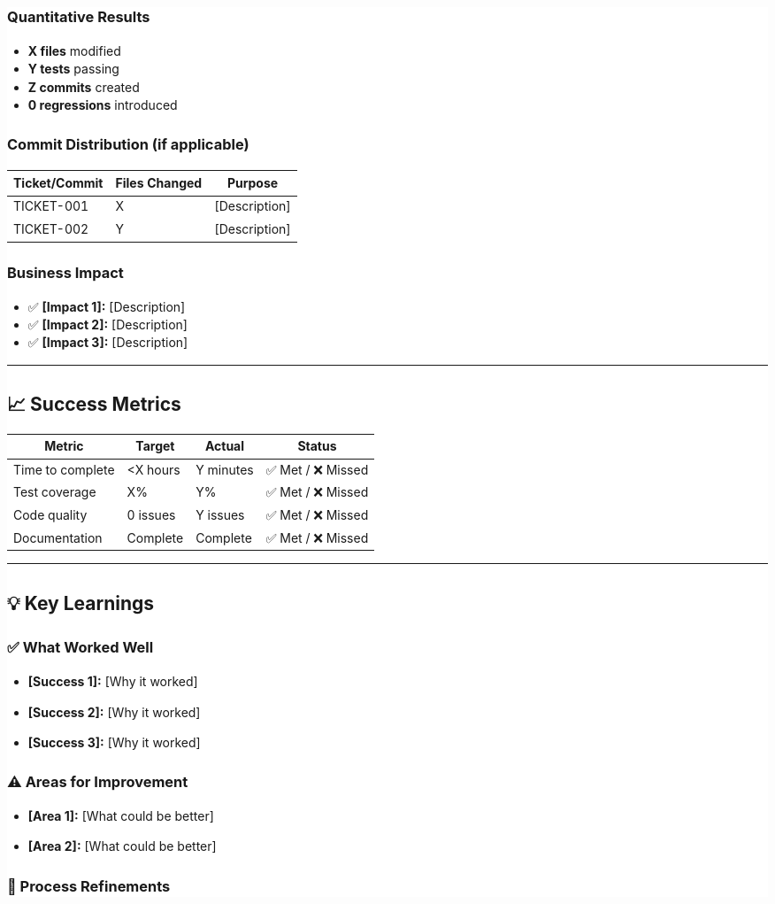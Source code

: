 ### Quantitative Results
- **X files** modified
- **Y tests** passing
- **Z commits** created
- **0 regressions** introduced

### Commit Distribution (if applicable)

| Ticket/Commit | Files Changed | Purpose |
|---------------|---------------|---------|
| TICKET-001 | X | [Description] |
| TICKET-002 | Y | [Description] |

### Business Impact
- ✅ **[Impact 1]:** [Description]
- ✅ **[Impact 2]:** [Description]
- ✅ **[Impact 3]:** [Description]

---

## 📈 Success Metrics

| Metric | Target | Actual | Status |
|--------|--------|--------|--------|
| Time to complete | <X hours | Y minutes | ✅ Met / ❌ Missed |
| Test coverage | X% | Y% | ✅ Met / ❌ Missed |
| Code quality | 0 issues | Y issues | ✅ Met / ❌ Missed |
| Documentation | Complete | Complete | ✅ Met / ❌ Missed |

---

## 💡 Key Learnings

### ✅ What Worked Well

- **[Success 1]:** [Why it worked]

- **[Success 2]:** [Why it worked]

- **[Success 3]:** [Why it worked]

### ⚠️ Areas for Improvement

- **[Area 1]:** [What could be better]

- **[Area 2]:** [What could be better]

### 🔄 Process Refinements
